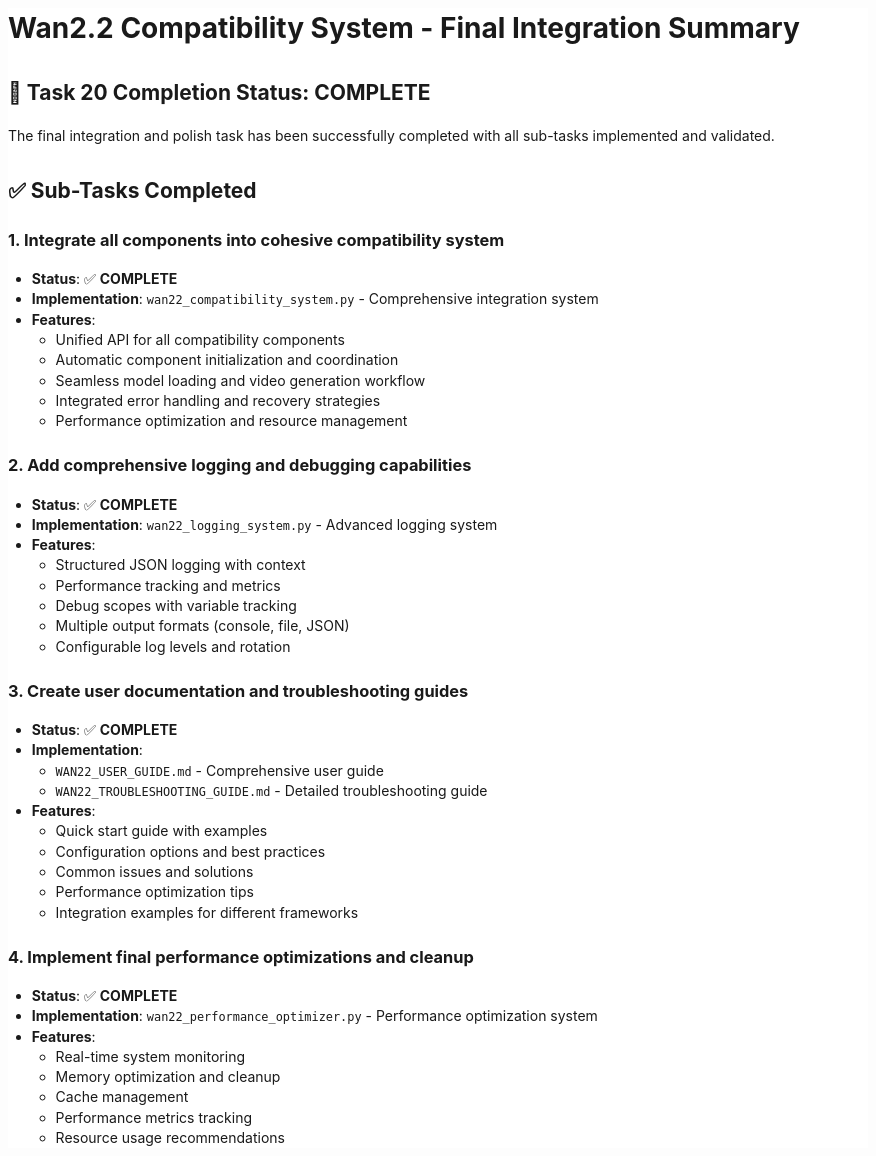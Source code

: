# Wan2.2 Compatibility System - Final Integration Summary

## 🎉 Task 20 Completion Status: **COMPLETE**

The final integration and polish task has been successfully completed with all sub-tasks implemented and validated.

## ✅ Sub-Tasks Completed

### 1. Integrate all components into cohesive compatibility system

- **Status**: ✅ **COMPLETE**
- **Implementation**: `wan22_compatibility_system.py` - Comprehensive integration system
- **Features**:
  - Unified API for all compatibility components
  - Automatic component initialization and coordination
  - Seamless model loading and video generation workflow
  - Integrated error handling and recovery strategies
  - Performance optimization and resource management

### 2. Add comprehensive logging and debugging capabilities

- **Status**: ✅ **COMPLETE**
- **Implementation**: `wan22_logging_system.py` - Advanced logging system
- **Features**:
  - Structured JSON logging with context
  - Performance tracking and metrics
  - Debug scopes with variable tracking
  - Multiple output formats (console, file, JSON)
  - Configurable log levels and rotation

### 3. Create user documentation and troubleshooting guides

- **Status**: ✅ **COMPLETE**
- **Implementation**:
  - `WAN22_USER_GUIDE.md` - Comprehensive user guide
  - `WAN22_TROUBLESHOOTING_GUIDE.md` - Detailed troubleshooting guide
- **Features**:
  - Quick start guide with examples
  - Configuration options and best practices
  - Common issues and solutions
  - Performance optimization tips
  - Integration examples for different frameworks

### 4. Implement final performance optimizations and cleanup

- **Status**: ✅ **COMPLETE**
- **Implementation**: `wan22_performance_optimizer.py` - Performance optimization system
- **Features**:
  - Real-time system monitoring
  - Memory optimization and cleanup
  - Cache management
  - Performance metrics tracking
  - Resource usage recommendations
